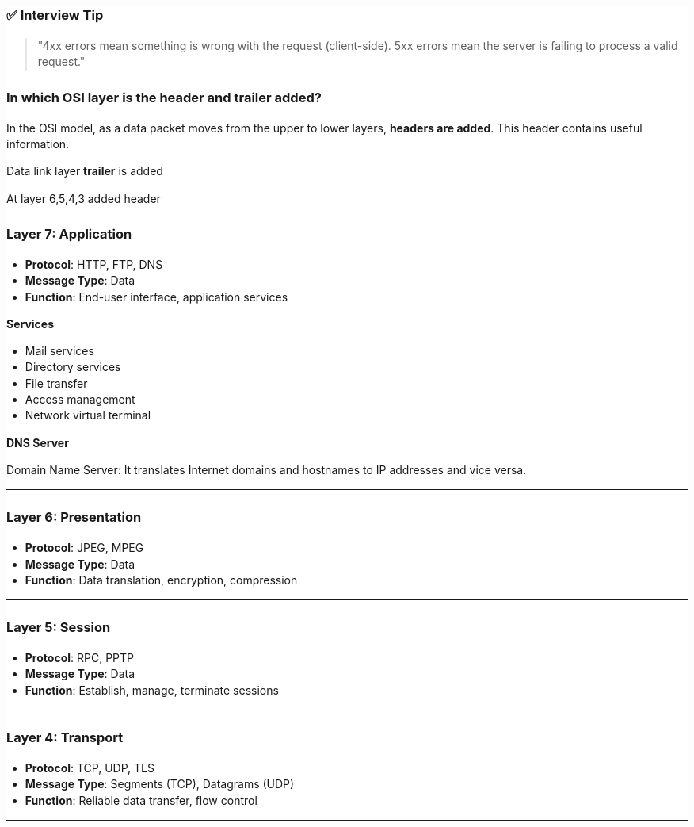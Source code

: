 
### ✅ Interview Tip
> "4xx errors mean something is wrong with the request (client-side). 5xx errors mean the server is failing to process a valid request."


### In which OSI layer is the header and trailer added?

In the OSI model, as a data packet moves from the upper to lower layers, **headers are added**. This header contains useful information.

Data link layer **trailer** is added

At layer 6,5,4,3 added header

### Layer 7: Application
- **Protocol**: HTTP, FTP, DNS
- **Message Type**: Data
- **Function**: End-user interface, application services

**Services**

- Mail services
- Directory services
- File transfer
- Access management
- Network virtual terminal

**DNS Server**

Domain Name Server: It translates Internet domains and hostnames to IP addresses and vice versa.

---

### Layer 6: Presentation
- **Protocol**: JPEG, MPEG
- **Message Type**: Data
- **Function**: Data translation, encryption, compression

---

### Layer 5: Session
- **Protocol**: RPC, PPTP
- **Message Type**: Data
- **Function**: Establish, manage, terminate sessions

---

### Layer 4: Transport
- **Protocol**: TCP, UDP, TLS
- **Message Type**: Segments (TCP), Datagrams (UDP)
- **Function**: Reliable data transfer, flow control

---
